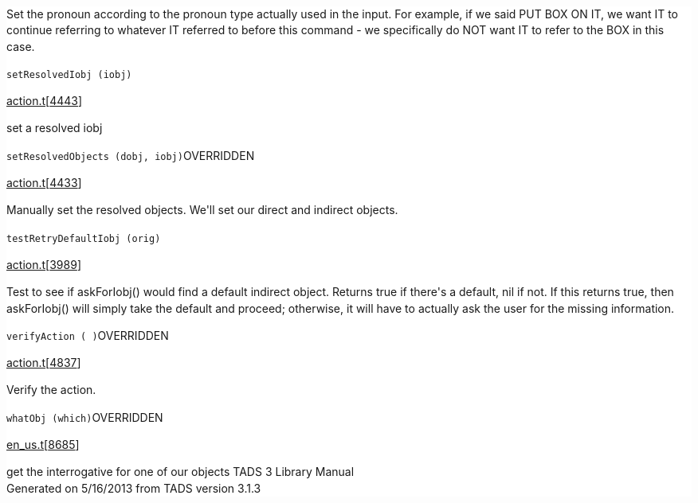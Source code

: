 
Set the pronoun according to the pronoun type actually used in the
input. For example, if we said PUT BOX ON IT, we want IT to continue
referring to whatever IT referred to before this command - we
specifically do NOT want IT to refer to the BOX in this case.



<span id="setResolvedIobj"></span>

`setResolvedIobj (iobj)`

[action.t](../file/action.t.html)\[[4443](../source/action.t.html#4443)\]



set a resolved iobj



<span id="setResolvedObjects"></span>

`setResolvedObjects (dobj, iobj)`<span class="rem">OVERRIDDEN</span>

[action.t](../file/action.t.html)\[[4433](../source/action.t.html#4433)\]



Manually set the resolved objects. We'll set our direct and indirect
objects.



<span id="testRetryDefaultIobj"></span>

`testRetryDefaultIobj (orig)`

[action.t](../file/action.t.html)\[[3989](../source/action.t.html#3989)\]



Test to see if askForIobj() would find a default indirect object.
Returns true if there's a default, nil if not. If this returns true,
then askForIobj() will simply take the default and proceed; otherwise,
it will have to actually ask the user for the missing information.



<span id="verifyAction"></span>

`verifyAction ( )`<span class="rem">OVERRIDDEN</span>

[action.t](../file/action.t.html)\[[4837](../source/action.t.html#4837)\]



Verify the action.



<span id="whatObj"></span>

`whatObj (which)`<span class="rem">OVERRIDDEN</span>

[en_us.t](../file/en_us.t.html)\[[8685](../source/en_us.t.html#8685)\]



get the interrogative for one of our objects
TADS 3 Library Manual  
Generated on 5/16/2013 from TADS version 3.1.3


